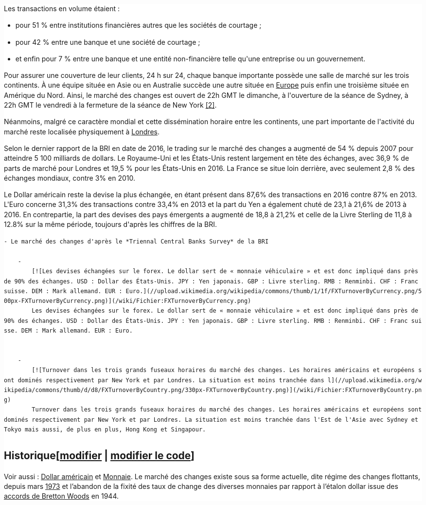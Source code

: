 Les transactions en volume étaient :

- pour 51 % entre institutions financières autres que les sociétés de courtage ;

- pour 42 % entre une banque et une société de courtage ;

- et enfin pour 7 % entre une banque et une entité non-financière telle qu'une entreprise ou un gouvernement.

Pour assurer une couverture de leur clients, 24 h sur 24, chaque banque importante possède une salle de marché sur les trois continents. À une équipe située en Asie ou en Australie succède une autre située en [Europe](/wiki/Europe) puis enfin une troisième située en Amérique du Nord. Ainsi, le marché des changes est ouvert de 22h GMT le dimanche, à l'ouverture de la séance de Sydney, à 22h GMT le vendredi à la fermeture de la séance de New York [[2]](#cite_note-2).

Néanmoins, malgré ce caractère mondial et cette dissémination horaire entre les continents, une part importante de l'activité du marché reste localisée physiquement à [Londres](/wiki/Londres).

Selon le dernier rapport de la BRI en date de 2016, le trading sur le marché des changes a augmenté de 54 % depuis 2007 pour atteindre 5 100 milliards de dollars. Le Royaume-Uni et les États-Unis restent largement en tête des échanges, avec 36,9 % de parts de marché pour Londres et 19,5 % pour les États-Unis en 2016. La France se situe loin derrière, avec seulement 2,8 % des échanges mondiaux, contre 3% en 2010.

Le Dollar américain reste la devise la plus échangée, en étant présent dans 87,6% des transactions en 2016 contre 87% en 2013. L'Euro concerne 31,3% des transactions contre 33,4% en 2013 et la part du Yen a également chuté de 23,1 à 21,6% de 2013 à 2016. En contrepartie, la part des devises des pays émergents a augmenté de 18,8 à 21,2% et celle de la Livre Sterling de 11,8 à 12.8% sur la même période, toujours d'après les chiffres de la BRI.

	- Le marché des changes d'après le *Triennal Central Banks Survey* de la BRI

		- 
			[![Les devises échangées sur le forex. Le dollar sert de « monnaie véhiculaire » et est donc impliqué dans près de 90% des échanges. USD : Dollar des États-Unis. JPY : Yen japonais. GBP : Livre sterling. RMB : Renminbi. CHF : Franc suisse. DEM : Mark allemand. EUR : Euro.](//upload.wikimedia.org/wikipedia/commons/thumb/1/1f/FXTurnoverByCurrency.png/500px-FXTurnoverByCurrency.png)](/wiki/Fichier:FXTurnoverByCurrency.png)
			Les devises échangées sur le forex. Le dollar sert de « monnaie véhiculaire » et est donc impliqué dans près de 90% des échanges. USD : Dollar des États-Unis. JPY : Yen japonais. GBP : Livre sterling. RMB : Renminbi. CHF : Franc suisse. DEM : Mark allemand. EUR : Euro.
		

		- 
			[![Turnover dans les trois grands fuseaux horaires du marché des changes. Les horaires américains et européens sont dominés respectivement par New York et par Londres. La situation est moins tranchée dans l](//upload.wikimedia.org/wikipedia/commons/thumb/d/d8/FXTurnoverByCountry.png/330px-FXTurnoverByCountry.png)](/wiki/Fichier:FXTurnoverByCountry.png)
			Turnover dans les trois grands fuseaux horaires du marché des changes. Les horaires américains et européens sont dominés respectivement par New York et par Londres. La situation est moins tranchée dans l'Est de l'Asie avec Sydney et Tokyo mais aussi, de plus en plus, Hong Kong et Singapour.
		

## Historique[[modifier](/w/index.php?title=Forex&amp;veaction=edit&amp;section=2) | [modifier le code](/w/index.php?title=Forex&amp;action=edit&amp;section=2)]
Voir aussi : [Dollar américain](/wiki/Dollar_am%C3%A9ricain) et [Monnaie](/wiki/Monnaie).
Le marché des changes existe sous sa forme actuelle, dite régime des changes flottants, depuis mars [1973](/wiki/1973) et l’abandon de la fixité des taux de change des diverses monnaies par rapport à l’étalon dollar issue des [accords de Bretton Woods](/wiki/Accords_de_Bretton_Woods) en 1944.
